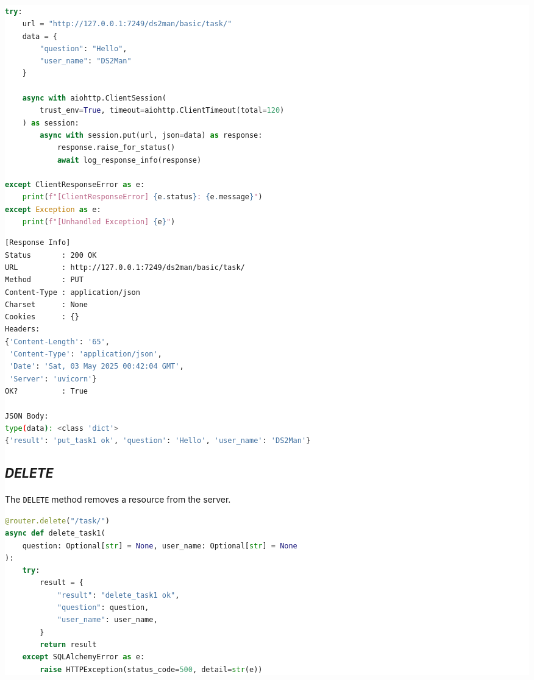 ```python
try:
    url = "http://127.0.0.1:7249/ds2man/basic/task/"
    data = {
        "question": "Hello",
        "user_name": "DS2Man"
    }

    async with aiohttp.ClientSession(
        trust_env=True, timeout=aiohttp.ClientTimeout(total=120)
    ) as session:
        async with session.put(url, json=data) as response:
            response.raise_for_status()
            await log_response_info(response)

except ClientResponseError as e:
    print(f"[ClientResponseError] {e.status}: {e.message}")
except Exception as e:
    print(f"[Unhandled Exception] {e}")
```

```bash
[Response Info]
Status       : 200 OK
URL          : http://127.0.0.1:7249/ds2man/basic/task/
Method       : PUT
Content-Type : application/json
Charset      : None
Cookies      : {}
Headers:
{'Content-Length': '65',
 'Content-Type': 'application/json',
 'Date': 'Sat, 03 May 2025 00:42:04 GMT',
 'Server': 'uvicorn'}
OK?          : True

JSON Body:
type(data): <class 'dict'>
{'result': 'put_task1 ok', 'question': 'Hello', 'user_name': 'DS2Man'}
```

## *DELETE*

The `DELETE` method removes a resource from the server.

```python
@router.delete("/task/")
async def delete_task1(
    question: Optional[str] = None, user_name: Optional[str] = None
):
    try:
        result = {
            "result": "delete_task1 ok",
            "question": question,
            "user_name": user_name,
        }
        return result
    except SQLAlchemyError as e:
        raise HTTPException(status_code=500, detail=str(e))
```
